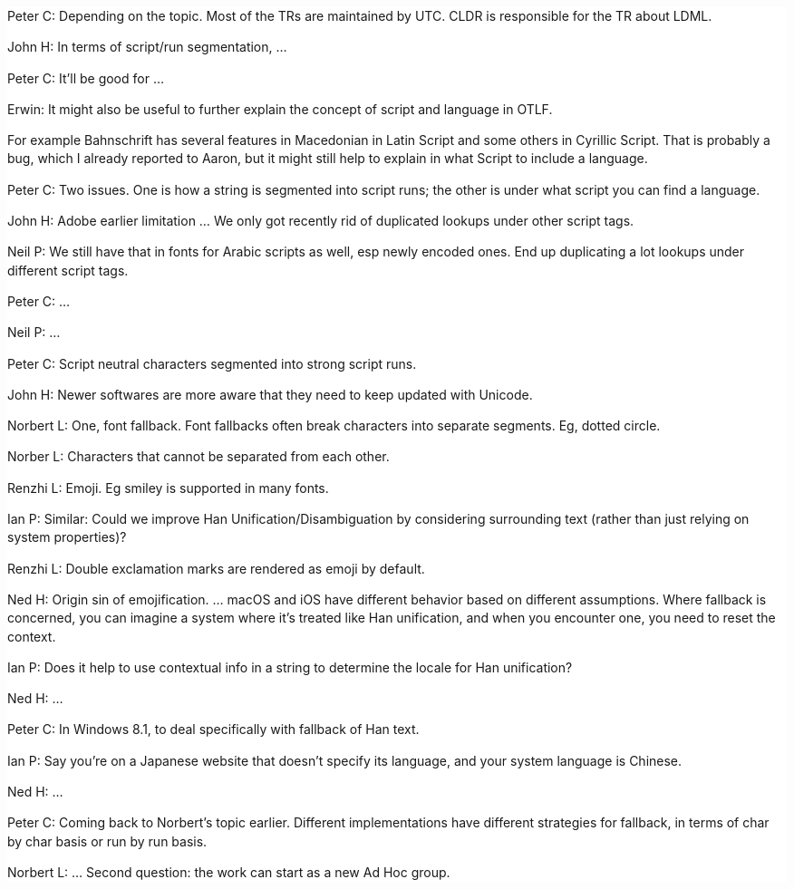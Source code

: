 Peter C: Depending on the topic. Most of the TRs are maintained by UTC. CLDR is responsible for the TR about LDML.

John H: In terms of script/run segmentation, …

Peter C: It’ll be good for …

Erwin: It might also be useful to further explain the concept of script and language in OTLF.

For example Bahnschrift has several features in Macedonian in Latin Script and some others in Cyrillic Script. That is probably a bug, which I already reported to Aaron, but it might still help to explain in what Script to include a language.

Peter C: Two issues. One is how a string is segmented into script runs; the other is under what script you can find a language.

John H: Adobe earlier limitation … We only got recently rid of duplicated lookups under other script tags.

Neil P: We still have that in fonts for Arabic scripts as well, esp newly encoded ones. End up duplicating a lot lookups under different script tags.

Peter C: …

Neil P: …

Peter C: Script neutral characters segmented into strong script runs.

John H: Newer softwares are more aware that they need to keep updated with Unicode.

Norbert L: One, font fallback. Font fallbacks often break characters into separate segments. Eg, dotted circle.

Norber L: Characters that cannot be separated from each other.

Renzhi L: Emoji. Eg smiley is supported in many fonts.

Ian P: Similar: Could we improve Han Unification/Disambiguation by considering surrounding text (rather than just relying on system properties)?

Renzhi L: Double exclamation marks are rendered as emoji by default.

Ned H: Origin sin of emojification. … macOS and iOS have different behavior based on different assumptions. Where fallback is concerned, you can imagine a system where it’s treated like Han unification, and when you encounter one, you need to reset the context.

Ian P: Does it help to use contextual info in a string to determine the locale for Han unification?

Ned H: …

Peter C: In Windows 8.1, to deal specifically with fallback of Han text.

Ian P: Say you’re on a Japanese website that doesn’t specify its language, and your system language is Chinese.

Ned H: …

Peter C: Coming back to Norbert’s topic earlier. Different implementations have different strategies for fallback, in terms of char by char basis or run by run basis.

Norbert L: … Second question: the work can start as a new Ad Hoc group.
